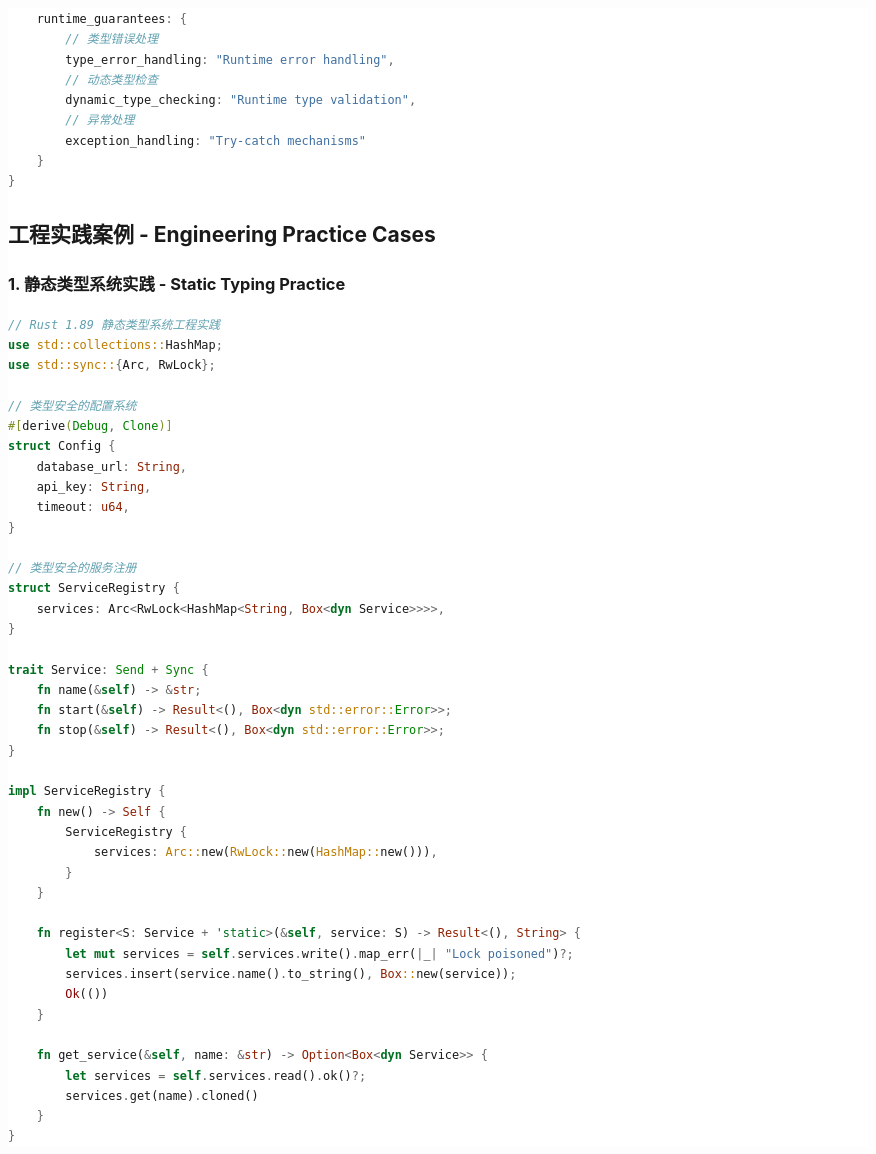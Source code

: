 ```rust
    runtime_guarantees: {
        // 类型错误处理
        type_error_handling: "Runtime error handling",
        // 动态类型检查
        dynamic_type_checking: "Runtime type validation",
        // 异常处理
        exception_handling: "Try-catch mechanisms"
    }
}
```

## 工程实践案例 - Engineering Practice Cases

### 1. 静态类型系统实践 - Static Typing Practice

```rust
// Rust 1.89 静态类型系统工程实践
use std::collections::HashMap;
use std::sync::{Arc, RwLock};

// 类型安全的配置系统
#[derive(Debug, Clone)]
struct Config {
    database_url: String,
    api_key: String,
    timeout: u64,
}

// 类型安全的服务注册
struct ServiceRegistry {
    services: Arc<RwLock<HashMap<String, Box<dyn Service>>>>,
}

trait Service: Send + Sync {
    fn name(&self) -> &str;
    fn start(&self) -> Result<(), Box<dyn std::error::Error>>;
    fn stop(&self) -> Result<(), Box<dyn std::error::Error>>;
}

impl ServiceRegistry {
    fn new() -> Self {
        ServiceRegistry {
            services: Arc::new(RwLock::new(HashMap::new())),
        }
    }
    
    fn register<S: Service + 'static>(&self, service: S) -> Result<(), String> {
        let mut services = self.services.write().map_err(|_| "Lock poisoned")?;
        services.insert(service.name().to_string(), Box::new(service));
        Ok(())
    }
    
    fn get_service(&self, name: &str) -> Option<Box<dyn Service>> {
        let services = self.services.read().ok()?;
        services.get(name).cloned()
    }
}
```
